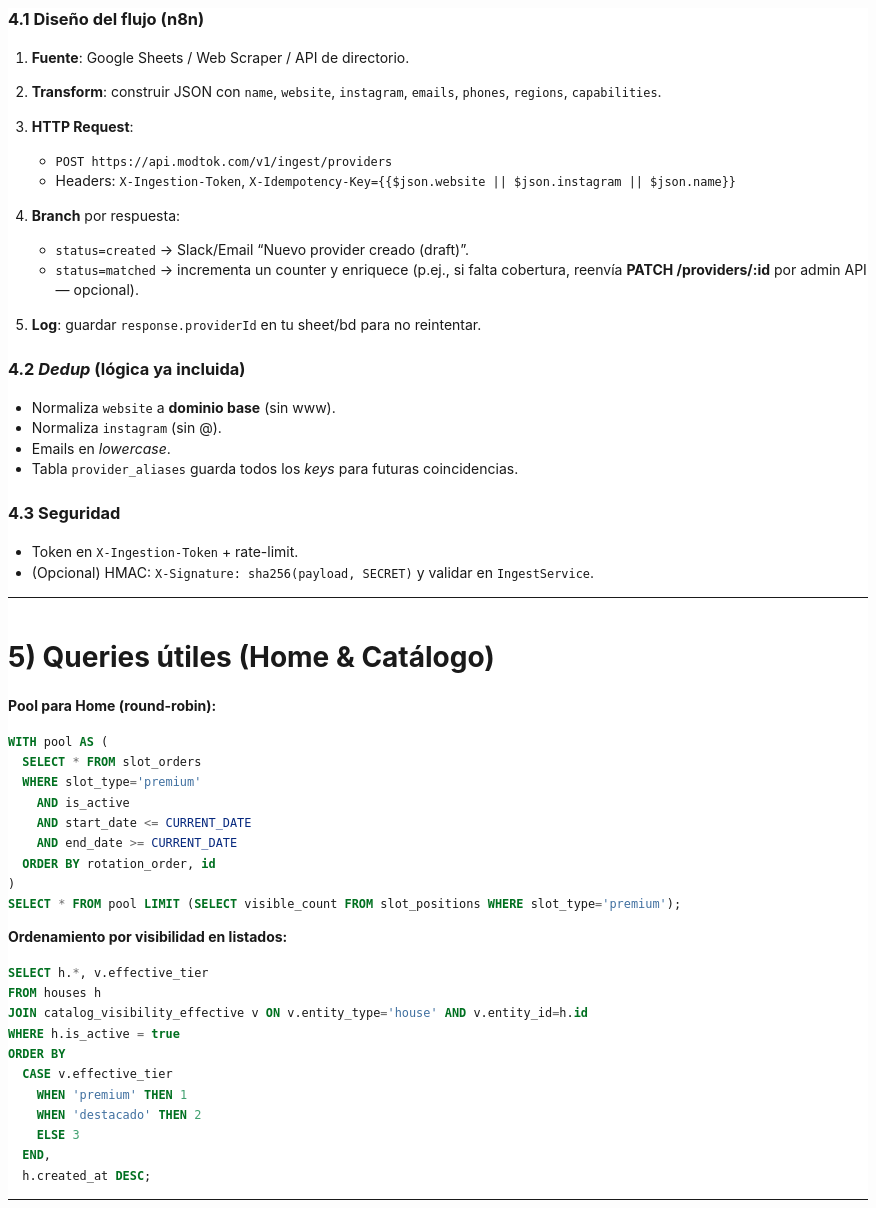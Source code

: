 ### 4.1 Diseño del flujo (n8n)

1. **Fuente**: Google Sheets / Web Scraper / API de directorio.
2. **Transform**: construir JSON con `name`, `website`, `instagram`, `emails`, `phones`, `regions`, `capabilities`.
3. **HTTP Request**:

   * `POST https://api.modtok.com/v1/ingest/providers`
   * Headers: `X-Ingestion-Token`, `X-Idempotency-Key={{$json.website || $json.instagram || $json.name}}`
4. **Branch** por respuesta:

   * `status=created` → Slack/Email “Nuevo provider creado (draft)”.
   * `status=matched` → incrementa un counter y enriquece (p.ej., si falta cobertura, reenvía **PATCH /providers/:id** por admin API — opcional).
5. **Log**: guardar `response.providerId` en tu sheet/bd para no reintentar.

### 4.2 *Dedup* (lógica ya incluida)

* Normaliza `website` a **dominio base** (sin www).
* Normaliza `instagram` (sin @).
* Emails en *lowercase*.
* Tabla `provider_aliases` guarda todos los *keys* para futuras coincidencias.

### 4.3 Seguridad

* Token en `X-Ingestion-Token` + rate-limit.
* (Opcional) HMAC: `X-Signature: sha256(payload, SECRET)` y validar en `IngestService`.

---

# 5) Queries útiles (Home & Catálogo)

**Pool para Home (round-robin):**

```sql
WITH pool AS (
  SELECT * FROM slot_orders
  WHERE slot_type='premium'
    AND is_active
    AND start_date <= CURRENT_DATE
    AND end_date >= CURRENT_DATE
  ORDER BY rotation_order, id
)
SELECT * FROM pool LIMIT (SELECT visible_count FROM slot_positions WHERE slot_type='premium');
```

**Ordenamiento por visibilidad en listados:**

```sql
SELECT h.*, v.effective_tier
FROM houses h
JOIN catalog_visibility_effective v ON v.entity_type='house' AND v.entity_id=h.id
WHERE h.is_active = true
ORDER BY
  CASE v.effective_tier
    WHEN 'premium' THEN 1
    WHEN 'destacado' THEN 2
    ELSE 3
  END,
  h.created_at DESC;
```

---